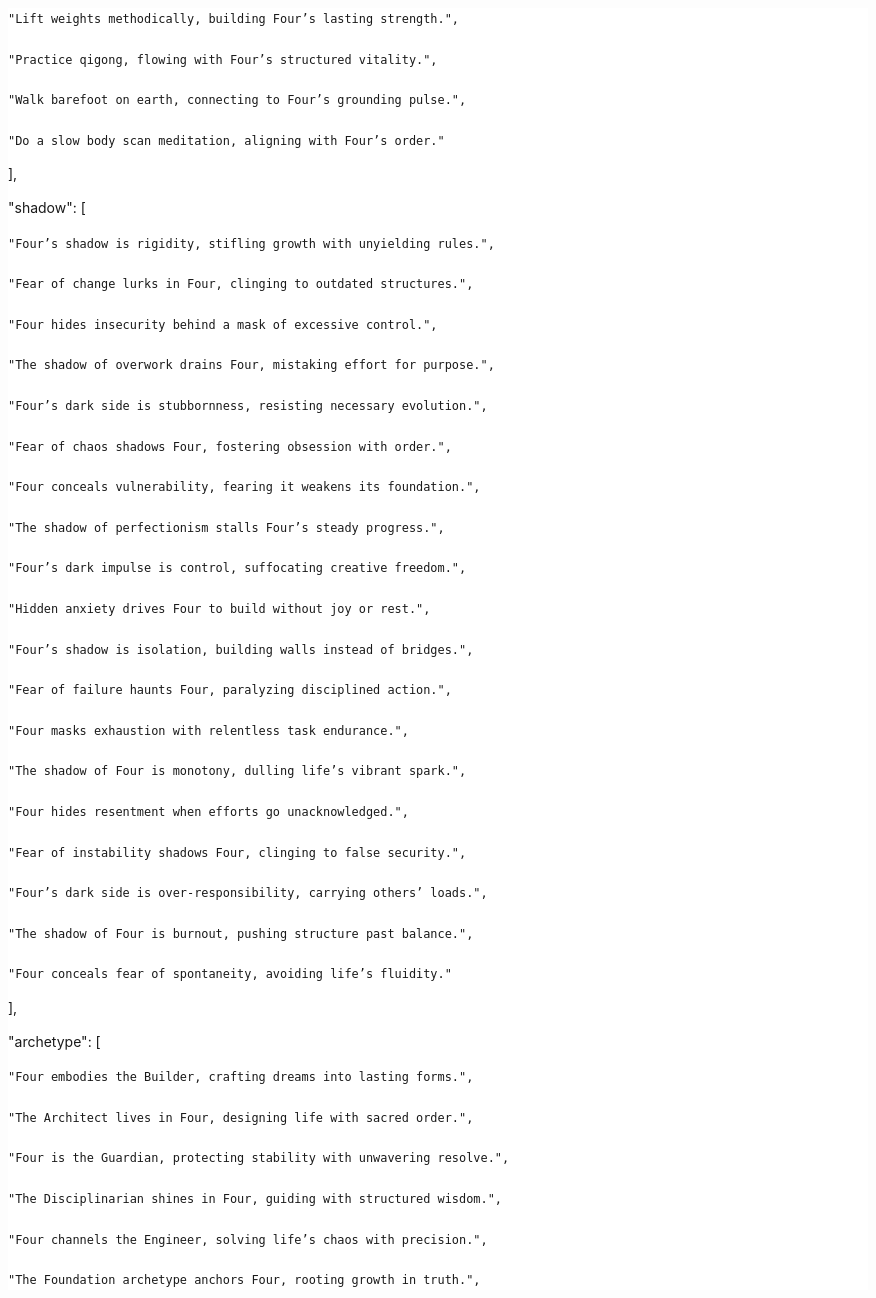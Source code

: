     "Lift weights methodically, building Four’s lasting strength.",

    "Practice qigong, flowing with Four’s structured vitality.",

    "Walk barefoot on earth, connecting to Four’s grounding pulse.",

    "Do a slow body scan meditation, aligning with Four’s order."

  \],

  "shadow": \[

    "Four’s shadow is rigidity, stifling growth with unyielding rules.",

    "Fear of change lurks in Four, clinging to outdated structures.",

    "Four hides insecurity behind a mask of excessive control.",

    "The shadow of overwork drains Four, mistaking effort for purpose.",

    "Four’s dark side is stubbornness, resisting necessary evolution.",

    "Fear of chaos shadows Four, fostering obsession with order.",

    "Four conceals vulnerability, fearing it weakens its foundation.",

    "The shadow of perfectionism stalls Four’s steady progress.",

    "Four’s dark impulse is control, suffocating creative freedom.",

    "Hidden anxiety drives Four to build without joy or rest.",

    "Four’s shadow is isolation, building walls instead of bridges.",

    "Fear of failure haunts Four, paralyzing disciplined action.",

    "Four masks exhaustion with relentless task endurance.",

    "The shadow of Four is monotony, dulling life’s vibrant spark.",

    "Four hides resentment when efforts go unacknowledged.",

    "Fear of instability shadows Four, clinging to false security.",

    "Four’s dark side is over-responsibility, carrying others’ loads.",

    "The shadow of Four is burnout, pushing structure past balance.",

    "Four conceals fear of spontaneity, avoiding life’s fluidity."

  \],

  "archetype": \[

    "Four embodies the Builder, crafting dreams into lasting forms.",

    "The Architect lives in Four, designing life with sacred order.",

    "Four is the Guardian, protecting stability with unwavering resolve.",

    "The Disciplinarian shines in Four, guiding with structured wisdom.",

    "Four channels the Engineer, solving life’s chaos with precision.",

    "The Foundation archetype anchors Four, rooting growth in truth.",
